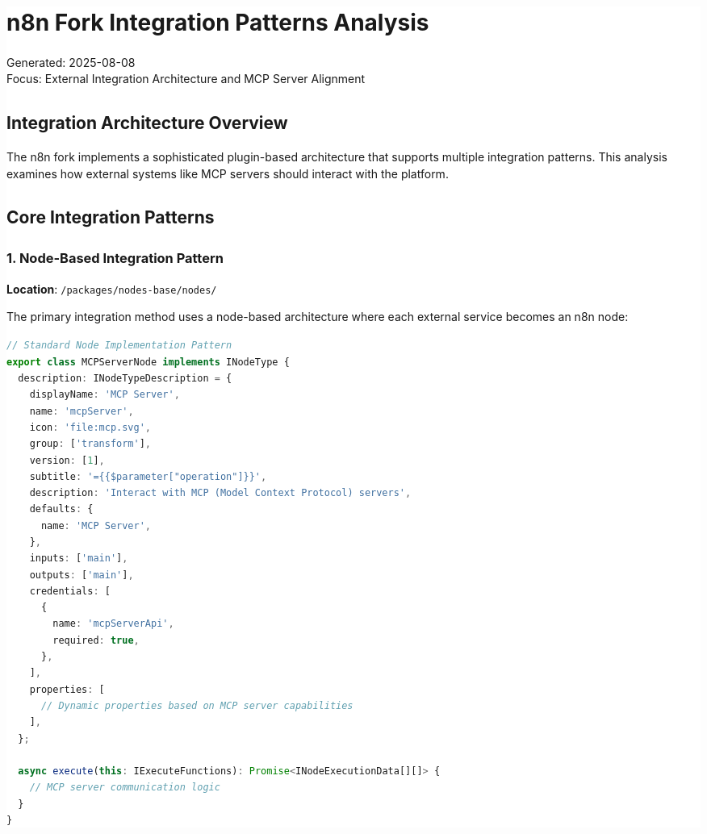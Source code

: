 # n8n Fork Integration Patterns Analysis

Generated: 2025-08-08  
Focus: External Integration Architecture and MCP Server Alignment

## Integration Architecture Overview

The n8n fork implements a sophisticated plugin-based architecture that supports multiple integration patterns. This analysis examines how external systems like MCP servers should interact with the platform.

## Core Integration Patterns

### 1. Node-Based Integration Pattern

**Location**: `/packages/nodes-base/nodes/`

The primary integration method uses a node-based architecture where each external service becomes an n8n node:

```typescript
// Standard Node Implementation Pattern
export class MCPServerNode implements INodeType {
  description: INodeTypeDescription = {
    displayName: 'MCP Server',
    name: 'mcpServer',
    icon: 'file:mcp.svg',
    group: ['transform'],
    version: [1],
    subtitle: '={{$parameter["operation"]}}',
    description: 'Interact with MCP (Model Context Protocol) servers',
    defaults: {
      name: 'MCP Server',
    },
    inputs: ['main'],
    outputs: ['main'],
    credentials: [
      {
        name: 'mcpServerApi',
        required: true,
      },
    ],
    properties: [
      // Dynamic properties based on MCP server capabilities
    ],
  };

  async execute(this: IExecuteFunctions): Promise<INodeExecutionData[][]> {
    // MCP server communication logic
  }
}
```
